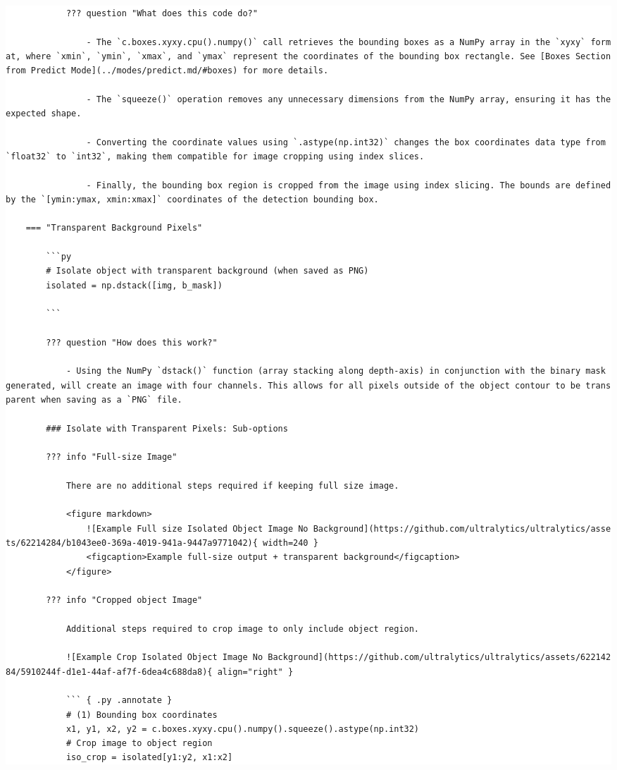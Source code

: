                 ??? question "What does this code do?"

                    - The `c.boxes.xyxy.cpu().numpy()` call retrieves the bounding boxes as a NumPy array in the `xyxy` format, where `xmin`, `ymin`, `xmax`, and `ymax` represent the coordinates of the bounding box rectangle. See [Boxes Section from Predict Mode](../modes/predict.md/#boxes) for more details.

                    - The `squeeze()` operation removes any unnecessary dimensions from the NumPy array, ensuring it has the expected shape.

                    - Converting the coordinate values using `.astype(np.int32)` changes the box coordinates data type from `float32` to `int32`, making them compatible for image cropping using index slices.

                    - Finally, the bounding box region is cropped from the image using index slicing. The bounds are defined by the `[ymin:ymax, xmin:xmax]` coordinates of the detection bounding box.

        === "Transparent Background Pixels"

            ```py
            # Isolate object with transparent background (when saved as PNG)
            isolated = np.dstack([img, b_mask])

            ```

            ??? question "How does this work?"

                - Using the NumPy `dstack()` function (array stacking along depth-axis) in conjunction with the binary mask generated, will create an image with four channels. This allows for all pixels outside of the object contour to be transparent when saving as a `PNG` file.

            ### Isolate with Transparent Pixels: Sub-options

            ??? info "Full-size Image"

                There are no additional steps required if keeping full size image.

                <figure markdown>
                    ![Example Full size Isolated Object Image No Background](https://github.com/ultralytics/ultralytics/assets/62214284/b1043ee0-369a-4019-941a-9447a9771042){ width=240 }
                    <figcaption>Example full-size output + transparent background</figcaption>
                </figure>

            ??? info "Cropped object Image"

                Additional steps required to crop image to only include object region.

                ![Example Crop Isolated Object Image No Background](https://github.com/ultralytics/ultralytics/assets/62214284/5910244f-d1e1-44af-af7f-6dea4c688da8){ align="right" }

                ``` { .py .annotate }
                # (1) Bounding box coordinates
                x1, y1, x2, y2 = c.boxes.xyxy.cpu().numpy().squeeze().astype(np.int32)
                # Crop image to object region
                iso_crop = isolated[y1:y2, x1:x2]


[external link]: https://github.com/czuli/github-markdown-example/tree/7326f19c94be992319394e5bfeaa07b30f858e46
[external link]: https://github.com/czuli/github-markdown-example/tree/7326f19c94be992319394e5bfeaa07b30f858e46
  [^1]: My reference.
  [^note]: Named footnotes will still render with numbers instead of the text but allow easier identification and linking.\
[foo]: /url "title"
[foo]: /url "title"